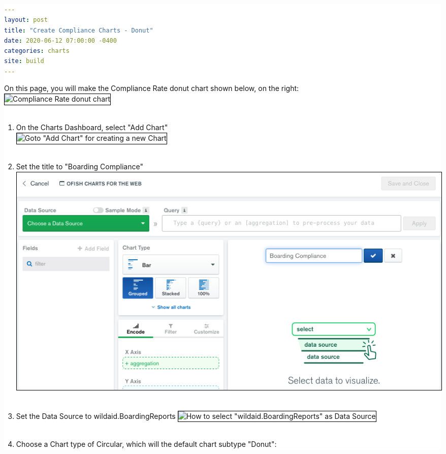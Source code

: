 ```yaml
---
layout: post
title: "Create Compliance Charts - Donut"
date: 2020-06-12 07:00:00 -0400
categories: charts
site: build
---
```


On this page, you will make the Compliance Rate donut chart shown below, on the right:<BR>
<img src="/assets/images/ComplianceCharts.png" alt="Compliance Rate donut chart" style="border:1px solid black" width="70%"><BR><BR>

1. On the Charts Dashboard, select "Add Chart"<BR>
<img src="/assets/images/AddChart.png" alt="Goto &quot;Add Chart&quot; for creating a new Chart" style="border:1px solid black" width="100%"><BR><BR>

1. Set the title to "Boarding Compliance"<BR>
<img src="/assets/images/BCTitle.png" alt="Chart Title set to &quot;Boarding Compliance&quot;" style="border:1px solid black" width="100%"><BR><BR>
1. Set the Data Source to wildaid.BoardingReports
<img src="/assets/images/ChooseBRDataSource.png" alt="How to select &quot;wildaid.BoardingReports&quot; as Data Source" style="border:1px solid black" width="100%"><BR><BR>
1. Choose a Chart type of Circular, which will the default chart subtype "Donut":